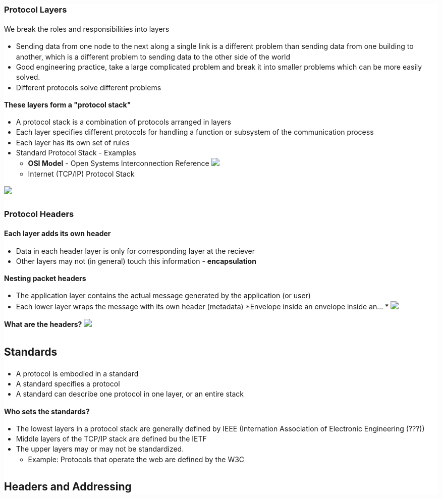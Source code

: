 ### Protocol  Layers
We break the roles and responsibilities into layers
- Sending data from one node to the next along a single link is a different problem than sending data from one building to another, which is a different problem to sending data to the other side of the world
- Good engineering practice, take a large complicated problem and break it into smaller problems which can be more easily solved.
- Different protocols solve different problems

**These layers form a "protocol stack"**
- A protocol stack is a combination of protocols arranged in layers
- Each layer specifies different protocols for handling a function or subsystem of the communication process
- Each layer has its own set of rules
- Standard Protocol Stack - Examples
	- **OSI Model** - Open Systems Interconnection Reference
![](Attachments/Pasted%20image%2020250226204120.png)
	- Internet (TCP/IP) Protocol Stack

![](Attachments/Pasted%20image%2020250226205338.png)

### Protocol Headers
**Each layer adds its own header**
- Data in each header layer is only for corresponding layer at the reciever
- Other layers may not (in general) touch this information - **encapsulation**

**Nesting packet headers**
- The application layer contains the actual message generated by the application (or user)
- Each lower layer wraps the message with its own header (metadata)
*Envelope inside an envelope inside an... *
![](Attachments/Pasted%20image%2020250226205547.png)

**What are the headers?**
![](Attachments/Pasted%20image%2020250226210152.png)


## Standards
- A protocol is embodied in a standard
- A standard specifies a protocol
- A standard can describe one protocol in one layer, or an entire stack

**Who sets the standards?**
- The lowest layers in a protocol stack are generally defined by IEEE (Internation Association of Electronic Engineering (???))
- Middle layers of the TCP/IP stack are defined bu the IETF
- The upper layers may or may not be standardized.
	- Example: Protocols that operate the web are defined by the W3C

## Headers and Addressing

